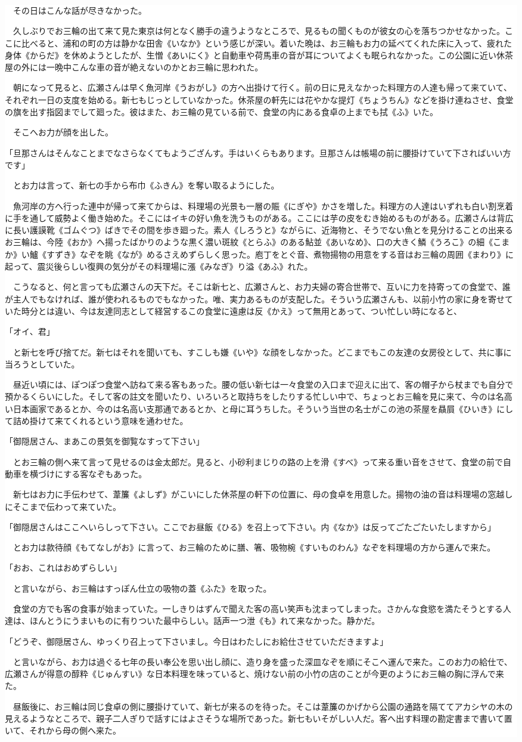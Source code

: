 　その日はこんな話が尽きなかった。





　久しぶりでお三輪の出て来て見た東京は何となく勝手の違うようなところで、見るもの聞くものが彼女の心を落ちつかせなかった。ここに比べると、浦和の町の方は静かな田舎《いなか》という感じが深い。着いた晩は、お三輪もお力の延べてくれた床に入って、疲れた身体《からだ》を休めようとしたが、生憎《あいにく》と自動車や荷馬車の音が耳についてよくも眠られなかった。この公園に近い休茶屋の外には一晩中こんな車の音が絶えないのかとお三輪に思われた。

　朝になって見ると、広瀬さんは早く魚河岸《うおがし》の方へ出掛けて行く。前の日に見えなかった料理方の人達も帰って来ていて、それぞれ一日の支度を始める。新七もじっとしていなかった。休茶屋の軒先には花やかな提灯《ちょうちん》などを掛け連ねさせ、食堂の旗を出す指図までして廻った。彼はまた、お三輪の見ている前で、食堂の内にある食卓の上までも拭《ふ》いた。

　そこへお力が顔を出した。

「旦那さんはそんなことまでなさらなくてもようござんす。手はいくらもあります。旦那さんは帳場の前に腰掛けていて下さればいい方です」

　とお力は言って、新七の手から布巾《ふきん》を奪い取るようにした。

　魚河岸の方へ行った連中が帰って来てからは、料理場の光景も一層の賑《にぎや》かさを増した。料理方の人達はいずれも白い割烹着に手を通して威勢よく働き始めた。そこにはイキの好い魚を洗うものがある。ここには芋の皮をむき始めるものがある。広瀬さんは背広に長い護謨靴《ゴムぐつ》ばきでその間を歩き廻った。素人《しろうと》ながらに、近海物と、そうでない魚とを見分けることの出来るお三輪は、今陸《おか》へ揚ったばかりのような黒く濃い斑紋《とらふ》のある鮎並《あいなめ》、口の大きく鱗《うろこ》の細《こまか》い鱸《すずき》なぞを眺《なが》めるさえめずらしく思った。庖丁をとぐ音、煮物揚物の用意をする音はお三輪の周囲《まわり》に起って、震災後らしい復興の気分がその料理場に漲《みなぎ》り溢《あふ》れた。

　こうなると、何と言っても広瀬さんの天下だ。そこは新七と、広瀬さんと、お力夫婦の寄合世帯で、互いに力を持寄っての食堂で、誰が主人でもなければ、誰が使われるものでもなかった。唯、実力あるものが支配した。そういう広瀬さんも、以前小竹の家に身を寄せていた時分とは違い、今は友達同志として経営するこの食堂に遠慮は反《かえ》って無用とあって、つい忙しい時になると、

「オイ、君」

　と新七を呼び捨てだ。新七はそれを聞いても、すこしも嫌《いや》な顔をしなかった。どこまでもこの友達の女房役として、共に事に当ろうとしていた。

　昼近い頃には、ぽつぽつ食堂へ訪ねて来る客もあった。腰の低い新七は一々食堂の入口まで迎えに出て、客の帽子から杖までも自分で預かるくらいにした。そして客の註文を聞いたり、いろいろと取持ちをしたりする忙しい中で、ちょっとお三輪を見に来て、今のは名高い日本画家であるとか、今のは名高い支那通であるとか、と母に耳うちした。そういう当世の名士がこの池の茶屋を贔屓《ひいき》にして詰め掛けて来てくれるという意味を通わせた。

「御隠居さん、まあこの景気を御覧なすって下さい」

　とお三輪の側へ来て言って見せるのは金太郎だ。見ると、小砂利まじりの路の上を滑《すべ》って来る重い音をさせて、食堂の前で自動車を横づけにする客なぞもあった。







　新七はお力に手伝わせて、葦簾《よしず》がこいにした休茶屋の軒下の位置に、母の食卓を用意した。揚物の油の音は料理場の窓越しにそこまで伝わって来ていた。

「御隠居さんはここへいらしって下さい。ここでお昼飯《ひる》を召上って下さい。内《なか》は反ってごたごたいたしますから」

　とお力は款待顔《もてなしがお》に言って、お三輪のために膳、箸、吸物椀《すいものわん》なぞを料理場の方から運んで来た。

「おお、これはおめずらしい」

　と言いながら、お三輪はすっぽん仕立の吸物の蓋《ふた》を取った。

　食堂の方でも客の食事が始まっていた。一しきりはずんで聞えた客の高い笑声も沈まってしまった。さかんな食慾を満たそうとする人達は、ほんとうにうまいものに有りついた最中らしい。話声一つ泄《も》れて来なかった。静かだ。

「どうぞ、御隠居さん、ゆっくり召上って下さいまし。今日はわたしにお給仕させていただきますよ」

　と言いながら、お力は過ぐる七年の長い奉公を思い出し顔に、造り身を盛った深皿なぞを順にそこへ運んで来た。このお力の給仕で、広瀬さんが得意の醇粋《じゅんすい》な日本料理を味っていると、焼けない前の小竹の店のことが今更のようにお三輪の胸に浮んで来た。

　昼飯後に、お三輪は同じ食卓の側に腰掛けていて、新七が来るのを待った。そこは葦簾のかげから公園の通路を隔ててアカシヤの木の見えるようなところで、親子二人ぎりで話すにはよさそうな場所であった。新七もいそがしい人だ。客へ出す料理の勘定書まで書いて置いて、それから母の側へ来た。
